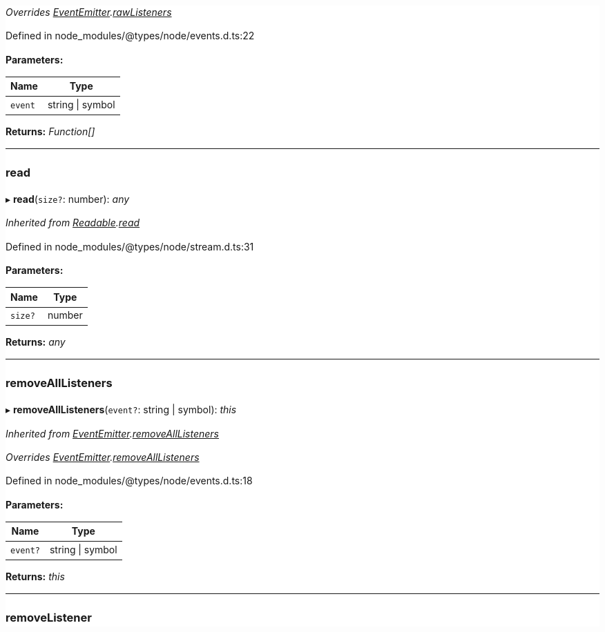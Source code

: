 *Overrides [EventEmitter](../classes/_node_modules__types_node_globals_d_.nodejs.eventemitter.md).[rawListeners](../classes/_node_modules__types_node_globals_d_.nodejs.eventemitter.md#rawlisteners)*

Defined in node_modules/@types/node/events.d.ts:22

**Parameters:**

Name | Type |
------ | ------ |
`event` | string &#124; symbol |

**Returns:** *Function[]*

___

###  read

▸ **read**(`size?`: number): *any*

*Inherited from [Readable](../classes/_node_modules__types_node_stream_d_._stream_.internal.readable.md).[read](../classes/_node_modules__types_node_stream_d_._stream_.internal.readable.md#read)*

Defined in node_modules/@types/node/stream.d.ts:31

**Parameters:**

Name | Type |
------ | ------ |
`size?` | number |

**Returns:** *any*

___

###  removeAllListeners

▸ **removeAllListeners**(`event?`: string | symbol): *this*

*Inherited from [EventEmitter](../classes/_node_modules__types_node_events_d_._events_.internal.eventemitter.md).[removeAllListeners](../classes/_node_modules__types_node_events_d_._events_.internal.eventemitter.md#removealllisteners)*

*Overrides [EventEmitter](../classes/_node_modules__types_node_globals_d_.nodejs.eventemitter.md).[removeAllListeners](../classes/_node_modules__types_node_globals_d_.nodejs.eventemitter.md#removealllisteners)*

Defined in node_modules/@types/node/events.d.ts:18

**Parameters:**

Name | Type |
------ | ------ |
`event?` | string &#124; symbol |

**Returns:** *this*

___

###  removeListener
